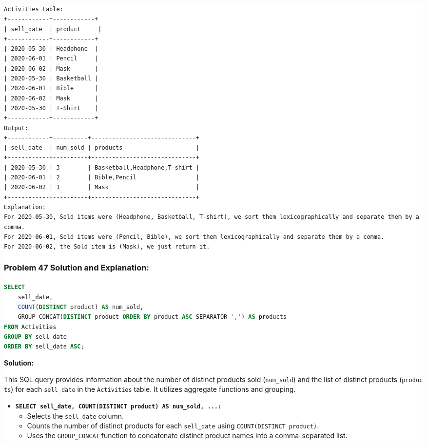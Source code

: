 ````
Activities table:
+------------+------------+
| sell_date  | product     |
+------------+------------+
| 2020-05-30 | Headphone  |
| 2020-06-01 | Pencil     |
| 2020-06-02 | Mask       |
| 2020-05-30 | Basketball |
| 2020-06-01 | Bible      |
| 2020-06-02 | Mask       |
| 2020-05-30 | T-Shirt    |
+------------+------------+
Output: 
+------------+----------+------------------------------+
| sell_date  | num_sold | products                     |
+------------+----------+------------------------------+
| 2020-05-30 | 3        | Basketball,Headphone,T-shirt |
| 2020-06-01 | 2        | Bible,Pencil                 |
| 2020-06-02 | 1        | Mask                         |
+------------+----------+------------------------------+
Explanation: 
For 2020-05-30, Sold items were (Headphone, Basketball, T-shirt), we sort them lexicographically and separate them by a comma.
For 2020-06-01, Sold items were (Pencil, Bible), we sort them lexicographically and separate them by a comma.
For 2020-06-02, the Sold item is (Mask), we just return it.

````

### Problem 47 Solution and Explanation:

```sql
SELECT 
    sell_date, 
    COUNT(DISTINCT product) AS num_sold,
    GROUP_CONCAT(DISTINCT product ORDER BY product ASC SEPARATOR ',') AS products
FROM Activities 
GROUP BY sell_date 
ORDER BY sell_date ASC;
```

**Solution:**

This SQL query provides information about the number of distinct products sold (`num_sold`) and the list of distinct products (`products`) for each `sell_date` in the `Activities` table. It utilizes aggregate functions and grouping.

- **`SELECT sell_date, COUNT(DISTINCT product) AS num_sold, ...:`**
  - Selects the `sell_date` column.
  - Counts the number of distinct products for each `sell_date` using `COUNT(DISTINCT product)`.
  - Uses the `GROUP_CONCAT` function to concatenate distinct product names into a comma-separated list.
